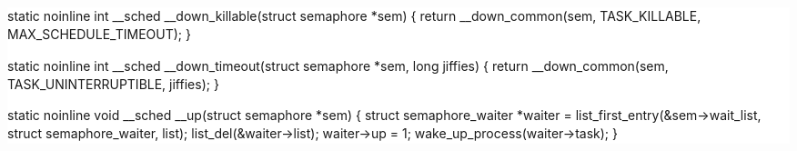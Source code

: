 static noinline int __sched __down_killable(struct semaphore *sem)
{
    return __down_common(sem, TASK_KILLABLE, MAX_SCHEDULE_TIMEOUT);
}

static noinline int __sched __down_timeout(struct semaphore *sem, long jiffies)
{
    return __down_common(sem, TASK_UNINTERRUPTIBLE, jiffies);
}

static noinline void __sched __up(struct semaphore *sem)
{
    struct semaphore_waiter *waiter = list_first_entry(&sem->wait_list,
                        struct semaphore_waiter, list);
    list_del(&waiter->list);
    waiter->up = 1;
    wake_up_process(waiter->task);
}
</pre> 
